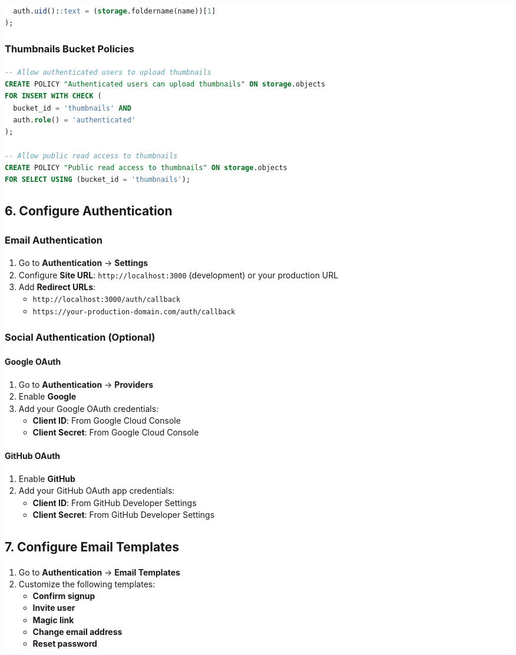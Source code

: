 ```sql
  auth.uid()::text = (storage.foldername(name))[1]
);
```

### Thumbnails Bucket Policies

```sql
-- Allow authenticated users to upload thumbnails
CREATE POLICY "Authenticated users can upload thumbnails" ON storage.objects
FOR INSERT WITH CHECK (
  bucket_id = 'thumbnails' AND 
  auth.role() = 'authenticated'
);

-- Allow public read access to thumbnails
CREATE POLICY "Public read access to thumbnails" ON storage.objects
FOR SELECT USING (bucket_id = 'thumbnails');
```

## 6. Configure Authentication

### Email Authentication

1. Go to **Authentication** → **Settings**
2. Configure **Site URL**: `http://localhost:3000` (development) or your production URL
3. Add **Redirect URLs**:
   - `http://localhost:3000/auth/callback`
   - `https://your-production-domain.com/auth/callback`

### Social Authentication (Optional)

#### Google OAuth
1. Go to **Authentication** → **Providers**
2. Enable **Google**
3. Add your Google OAuth credentials:
   - **Client ID**: From Google Cloud Console
   - **Client Secret**: From Google Cloud Console

#### GitHub OAuth
1. Enable **GitHub**
2. Add your GitHub OAuth app credentials:
   - **Client ID**: From GitHub Developer Settings
   - **Client Secret**: From GitHub Developer Settings

## 7. Configure Email Templates

1. Go to **Authentication** → **Email Templates**
2. Customize the following templates:
   - **Confirm signup**
   - **Invite user**
   - **Magic link**
   - **Change email address**
   - **Reset password**
